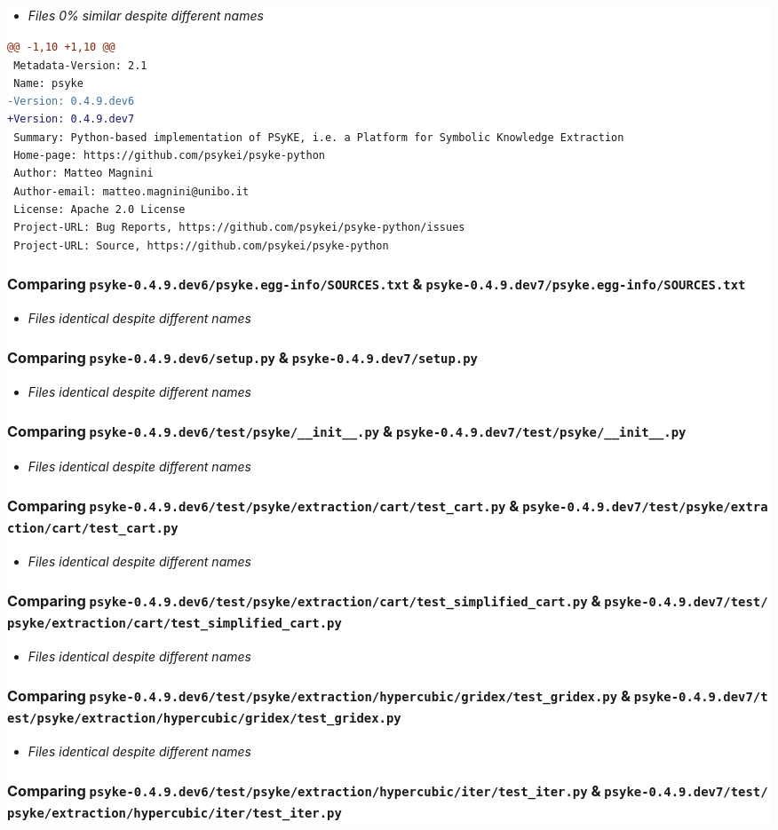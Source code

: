  * *Files 0% similar despite different names*

```diff
@@ -1,10 +1,10 @@
 Metadata-Version: 2.1
 Name: psyke
-Version: 0.4.9.dev6
+Version: 0.4.9.dev7
 Summary: Python-based implementation of PSyKE, i.e. a Platform for Symbolic Knowledge Extraction
 Home-page: https://github.com/psykei/psyke-python
 Author: Matteo Magnini
 Author-email: matteo.magnini@unibo.it
 License: Apache 2.0 License
 Project-URL: Bug Reports, https://github.com/psykei/psyke-python/issues
 Project-URL: Source, https://github.com/psykei/psyke-python
```

### Comparing `psyke-0.4.9.dev6/psyke.egg-info/SOURCES.txt` & `psyke-0.4.9.dev7/psyke.egg-info/SOURCES.txt`

 * *Files identical despite different names*

### Comparing `psyke-0.4.9.dev6/setup.py` & `psyke-0.4.9.dev7/setup.py`

 * *Files identical despite different names*

### Comparing `psyke-0.4.9.dev6/test/psyke/__init__.py` & `psyke-0.4.9.dev7/test/psyke/__init__.py`

 * *Files identical despite different names*

### Comparing `psyke-0.4.9.dev6/test/psyke/extraction/cart/test_cart.py` & `psyke-0.4.9.dev7/test/psyke/extraction/cart/test_cart.py`

 * *Files identical despite different names*

### Comparing `psyke-0.4.9.dev6/test/psyke/extraction/cart/test_simplified_cart.py` & `psyke-0.4.9.dev7/test/psyke/extraction/cart/test_simplified_cart.py`

 * *Files identical despite different names*

### Comparing `psyke-0.4.9.dev6/test/psyke/extraction/hypercubic/gridex/test_gridex.py` & `psyke-0.4.9.dev7/test/psyke/extraction/hypercubic/gridex/test_gridex.py`

 * *Files identical despite different names*

### Comparing `psyke-0.4.9.dev6/test/psyke/extraction/hypercubic/iter/test_iter.py` & `psyke-0.4.9.dev7/test/psyke/extraction/hypercubic/iter/test_iter.py`

